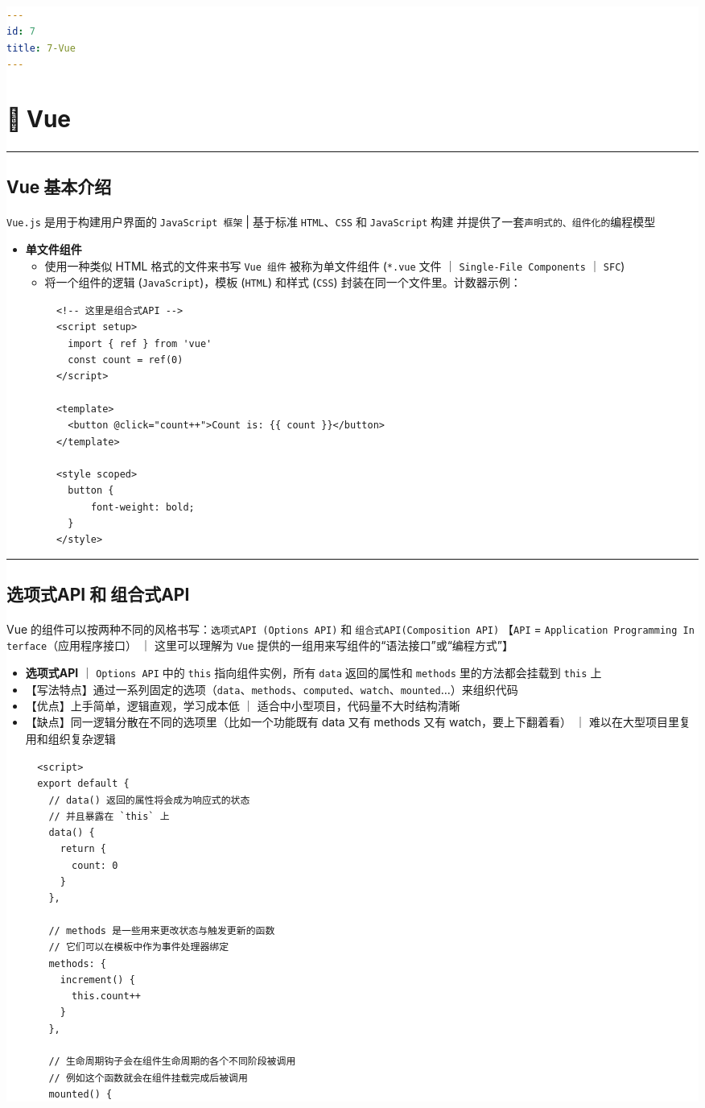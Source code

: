 ```yaml
---
id: 7
title: 7-Vue
---
```


# 📗 Vue
---
## Vue 基本介绍
`Vue.js` 是用于构建用户界面的 `JavaScript 框架` | 基于标准 `HTML`、`CSS` 和 `JavaScript` 构建 并提供了一套`声明式的、组件化的`编程模型
- **单文件组件**
  - 使用一种类似 HTML 格式的文件来书写 `Vue 组件` 被称为单文件组件 (`*.vue` 文件 ｜ `Single-File Components` ｜ `SFC`)
  - 将一个组件的逻辑 (`JavaScript`)，模板 (`HTML`) 和样式 (`CSS`) 封装在同一个文件里。计数器示例：
    ```vue
      <!-- 这里是组合式API -->
      <script setup>
        import { ref } from 'vue'
        const count = ref(0)
      </script>
      
      <template>
        <button @click="count++">Count is: {{ count }}</button>
      </template>
      
      <style scoped>
        button {
            font-weight: bold;
        }
      </style>
    ```
---
## 选项式API 和 组合式API 
Vue 的组件可以按两种不同的风格书写：`选项式API (Options API)` 和 `组合式API(Composition API)` 【`API` = `Application Programming Interface`（应用程序接口） ｜ 这里可以理解为 `Vue` 提供的一组用来写组件的“语法接口”或“编程方式”】
- **选项式API** ｜ `Options API` 中的 `this` 指向组件实例，所有 `data` 返回的属性和 `methods` 里的方法都会挂载到 `this` 上
- 【写法特点】通过一系列固定的选项（`data`、`methods`、`computed`、`watch`、`mounted`...）来组织代码
- 【优点】上手简单，逻辑直观，学习成本低 ｜ 适合中小型项目，代码量不大时结构清晰
- 【缺点】同一逻辑分散在不同的选项里（比如一个功能既有 data 又有 methods 又有 watch，要上下翻着看） ｜ 难以在大型项目里复用和组织复杂逻辑
  ```vue
    <script>
    export default {
      // data() 返回的属性将会成为响应式的状态
      // 并且暴露在 `this` 上
      data() {
        return {
          count: 0
        }
      },
    
      // methods 是一些用来更改状态与触发更新的函数
      // 它们可以在模板中作为事件处理器绑定
      methods: {
        increment() {
          this.count++
        }
      },
    
      // 生命周期钩子会在组件生命周期的各个不同阶段被调用
      // 例如这个函数就会在组件挂载完成后被调用
      mounted() {
  ```